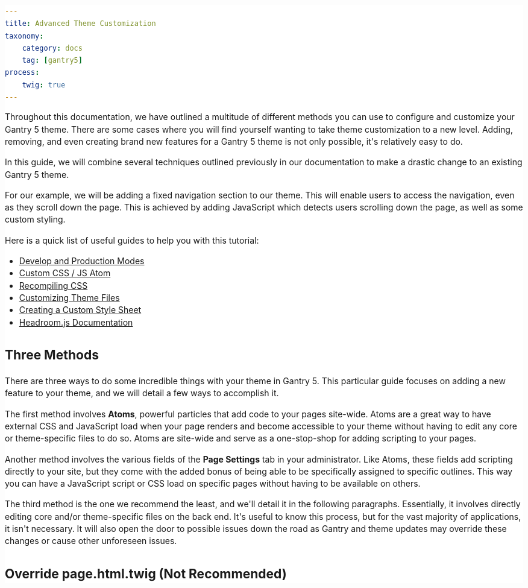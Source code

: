 ```yaml
---
title: Advanced Theme Customization
taxonomy:
    category: docs
    tag: [gantry5]
process:
    twig: true
---
```


Throughout this documentation, we have outlined a multitude of different methods you can use to configure and customize your Gantry 5 theme. There are some cases where you will find yourself wanting to take theme customization to a new level. Adding, removing, and even creating brand new features for a Gantry 5 theme is not only possible, it's relatively easy to do.

In this guide, we will combine several techniques outlined previously in our documentation to make a drastic change to an existing Gantry 5 theme.

For our example, we will be adding a fixed navigation section to our theme. This will enable users to access the navigation, even as they scroll down the page. This is achieved by adding JavaScript which detects users scrolling down the page, as well as some custom styling.

Here is a quick list of useful guides to help you with this tutorial:

* [Develop and Production Modes](../../configure/extras#development-and-production-modes)
* [Custom CSS / JS Atom](../../particles/atoms#custom-css-js)
* [Recompiling CSS](../../configure/styles#controls)
* [Customizing Theme Files](../../advanced/customizing-theme-files)
* [Creating a Custom Style Sheet](../../tutorials/adding-a-custom-style-sheet)
* [Headroom.js Documentation](http://bit.ly/1bzlyd3)

## Three Methods

There are three ways to do some incredible things with your theme in Gantry 5. This particular guide focuses on adding a new feature to your theme, and we will detail a few ways to accomplish it.

The first method involves **Atoms**, powerful particles that add code to your pages site-wide. Atoms are a great way to have external CSS and JavaScript load when your page renders and become accessible to your theme without having to edit any core or theme-specific files to do so. Atoms are site-wide and serve as a one-stop-shop for adding scripting to your pages. 

Another method involves the various fields of the **Page Settings** tab in your administrator. Like Atoms, these fields add scripting directly to your site, but they come with the added bonus of being able to be specifically assigned to specific outlines. This way you can have a JavaScript script or CSS load on specific pages without having to be available on others. 

The third method is the one we recommend the least, and we'll detail it in the following paragraphs. Essentially, it involves directly editing core and/or theme-specific files on the back end. It's useful to know this process, but for the vast majority of applications, it isn't necessary. It will also open the door to possible issues down the road as Gantry and theme updates may override these changes or cause other unforeseen issues.

## Override page.html.twig (Not Recommended)

